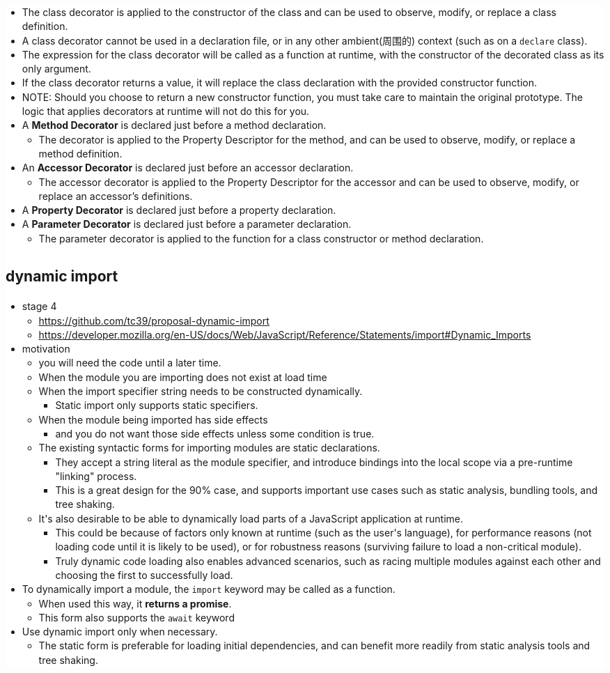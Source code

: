   - The class decorator is applied to the constructor of the class and can be used to observe, modify, or replace a class definition. 
  - A class decorator cannot be used in a declaration file, or in any other ambient(周围的) context (such as on a `declare` class).
  - The expression for the class decorator will be called as a function at runtime, with the constructor of the decorated class as its only argument.
  - If the class decorator returns a value, it will replace the class declaration with the provided constructor function.
  - NOTE: Should you choose to return a new constructor function, you must take care to maintain the original prototype. The logic that applies decorators at runtime will not do this for you.
- A **Method Decorator** is declared just before a method declaration. 
  - The decorator is applied to the Property Descriptor for the method, and can be used to observe, modify, or replace a method definition. 
- An **Accessor Decorator** is declared just before an accessor declaration. 
  - The accessor decorator is applied to the Property Descriptor for the accessor and can be used to observe, modify, or replace an accessor’s definitions. 
- A **Property Decorator** is declared just before a property declaration. 
- A **Parameter Decorator** is declared just before a parameter declaration. 
  - The parameter decorator is applied to the function for a class constructor or method declaration. 

## dynamic import

- stage 4
  - https://github.com/tc39/proposal-dynamic-import
  - https://developer.mozilla.org/en-US/docs/Web/JavaScript/Reference/Statements/import#Dynamic_Imports
- motivation
  - you will need the code until a later time.
  - When the module you are importing does not exist at load time
  - When the import specifier string needs to be constructed dynamically.
    - Static import only supports static specifiers.
  - When the module being imported has side effects 
    - and you do not want those side effects unless some condition is true.
  - The existing syntactic forms for importing modules are static declarations. 
    - They accept a string literal as the module specifier, and introduce bindings into the local scope via a pre-runtime "linking" process. 
    - This is a great design for the 90% case, and supports important use cases such as static analysis, bundling tools, and tree shaking.
  - It's also desirable to be able to dynamically load parts of a JavaScript application at runtime. 
    - This could be because of factors only known at runtime (such as the user's language), for performance reasons (not loading code until it is likely to be used), or for robustness reasons (surviving failure to load a non-critical module). 
    - Truly dynamic code loading also enables advanced scenarios, such as racing multiple modules against each other and choosing the first to successfully load.
- To dynamically import a module, the `import` keyword may be called as a function. 
  - When used this way, it **returns a promise**.
  - This form also supports the `await` keyword
- Use dynamic import only when necessary. 
  - The static form is preferable for loading initial dependencies, and can benefit more readily from static analysis tools and tree shaking.
